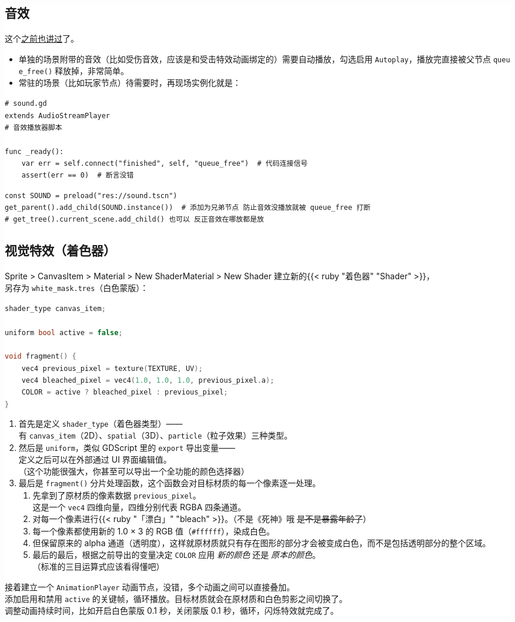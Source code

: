 ## 音效

这个<a href="/tech/game-godot-review-1-prepare/#%E5%BA%94%E8%AF%A5%E5%9C%A8%E4%BB%80%E4%B9%88%E6%97%B6%E6%9C%BA%E4%BD%BF%E7%94%A8%E5%8D%95%E4%BE%8B" target="_blank">之前也讲过</a>了。

- 单独的场景附带的音效（比如受伤音效，应该是和受击特效动画绑定的）需要自动播放，勾选启用 `Autoplay`，播放完直接被父节点 `queue_free()` 释放掉，非常简单。
- 常驻的场景（比如玩家节点）待需要时，再现场实例化就是：

```GDScript
# sound.gd
extends AudioStreamPlayer
# 音效播放器脚本

func _ready():
	var err = self.connect("finished", self, "queue_free")  # 代码连接信号
	assert(err == 0)  # 断言没错
```

```GDScript
const SOUND = preload("res://sound.tscn")
get_parent().add_child(SOUND.instance())  # 添加为兄弟节点 防止音效没播放就被 queue_free 打断
# get_tree().current_scene.add_child() 也可以 反正音效在哪放都是放
```

## 视觉特效（着色器）

Sprite > CanvasItem > Material > New ShaderMaterial > New Shader 建立新的{{< ruby "着色器" "Shader" >}}，\
另存为 `white_mask.tres`（白色蒙版）：

```c
shader_type canvas_item;

uniform bool active = false;

void fragment() {
	vec4 previous_pixel = texture(TEXTURE, UV);
	vec4 bleached_pixel = vec4(1.0, 1.0, 1.0, previous_pixel.a);
	COLOR = active ? bleached_pixel : previous_pixel;
}
```

1. 首先是定义 `shader_type`（着色器类型）——\
   有 `canvas_item`（2D）、`spatial`（3D）、`particle`（粒子效果）三种类型。
2. 然后是 `uniform`，类似 GDScript 里的 `export` 导出变量——\
   定义之后可以在外部通过 UI 界面编辑值。\
    （这个功能很强大，你甚至可以导出一个全功能的颜色选择器）
3. 最后是 `fragment()` 分片处理函数，这个函数会对目标材质的每一个像素逐一处理。
   1. 先拿到了原材质的像素数据 `previous_pixel`。\
      这是一个 `vec4` 四维向量，四维分别代表 RGBA 四条通道。
   2. 对每一个像素进行{{< ruby "「漂白」" "bleach" >}}。（不是《死神》哦 ~~是不是暴露年龄了~~）
   3. 每一个像素都使用新的 1.0 × 3 的 RGB 值（`#ffffff`），染成白色。
   4. 但保留原来的 alpha 通道（透明度），这样就原材质就只有存在图形的部分才会被变成白色，而不是包括透明部分的整个区域。
   5. 最后的最后，根据之前导出的变量决定 `COLOR` 应用 _新的颜色_ 还是 _原本的颜色_。\
      （标准的三目运算式应该看得懂吧）

接着建立一个 `AnimationPlayer` 动画节点，没错，多个动画之间可以直接叠加。\
添加启用和禁用 `active` 的关键帧，循环播放。目标材质就会在原材质和白色剪影之间切换了。\
调整动画持续时间，比如开启白色蒙版 0.1 秒，关闭蒙版 0.1 秒，循环，闪烁特效就完成了。
